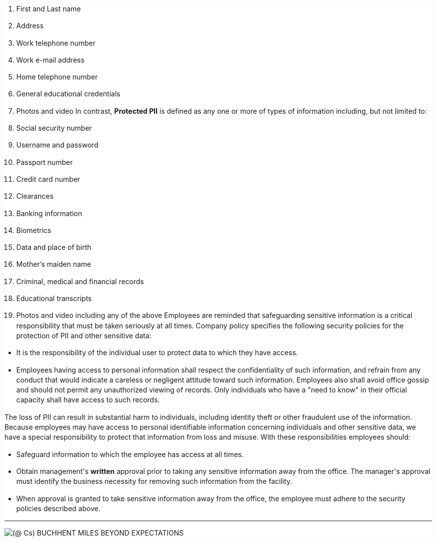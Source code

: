 1. First and Last name
2. Address
3. Work telephone number
4. Work e-mail address
5. Home telephone number
6. General educational credentials
7. Photos and video
In contrast, **Protected PII** is defined as any one or more of types of information including, but not
limited to:

1. Social security number
2. Username and password
3. Passport number
4. Credit card number
5. Clearances
6. Banking information
7. Biometrics
8. Data and place of birth
9. Mother’s maiden name
10. Criminal, medical and financial records
11. Educational transcripts
12. Photos and video including any of the above
Employees are reminded that safeguarding sensitive information is a critical responsibility that must be
taken seriously at all times. Company policy specifies the following security policies for the protection
of PII and other sensitive data:

- It is the responsibility of the individual user to protect data to which they have access.

- Employees having access to personal information shall respect the confidentiality of such
information, and refrain from any conduct that would indicate a careless or negligent attitude
toward such information. Employees also shall avoid office gossip and should not permit any
unauthorized viewing of records. Only individuals who have a "need to know" in their official
capacity shall have access to such records.

The loss of PII can result in substantial harm to individuals, including identity theft or other fraudulent
use of the information. Because employees may have access to personal identifiable information
concerning individuals and other sensitive data, we have a special responsibility to protect that
information from loss and misuse. With these responsibilities employees should:

- Safeguard information to which the employee has access at all times.

- Obtain management's **written** approval prior to taking any sensitive information away from the
office. The manager's approval must identify the business necessity for removing such
information from the facility.

- When approval is granted to take sensitive information away from the office, the employee must
adhere to the security policies described above.

---

![(@ Cs) BUCHHENT MILES BEYOND EXPECTATIONS](/Users/sriks/Documents/Projects/FrontShiftAI/data_pipeline/data/parsed/Logistics_Buchheit_Logistics_Logistics-Team-Member-Handbook_image_42_0.png)
